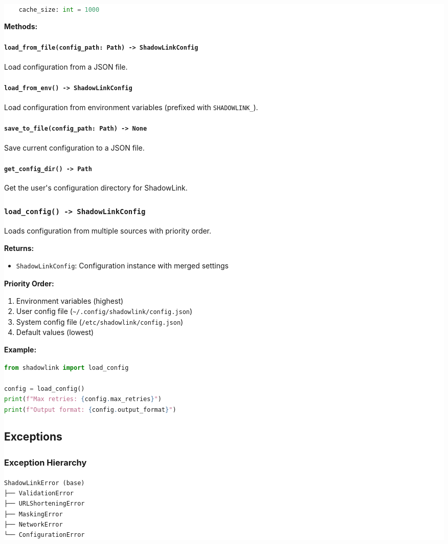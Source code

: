 ```python
    cache_size: int = 1000
```

**Methods:**

#### `load_from_file(config_path: Path) -> ShadowLinkConfig`

Load configuration from a JSON file.

#### `load_from_env() -> ShadowLinkConfig`

Load configuration from environment variables (prefixed with `SHADOWLINK_`).

#### `save_to_file(config_path: Path) -> None`

Save current configuration to a JSON file.

#### `get_config_dir() -> Path`

Get the user's configuration directory for ShadowLink.

### `load_config() -> ShadowLinkConfig`

Loads configuration from multiple sources with priority order.

**Returns:**
- `ShadowLinkConfig`: Configuration instance with merged settings

**Priority Order:**
1. Environment variables (highest)
2. User config file (`~/.config/shadowlink/config.json`)
3. System config file (`/etc/shadowlink/config.json`)
4. Default values (lowest)

**Example:**
```python
from shadowlink import load_config

config = load_config()
print(f"Max retries: {config.max_retries}")
print(f"Output format: {config.output_format}")
```

## Exceptions

### Exception Hierarchy

```
ShadowLinkError (base)
├── ValidationError
├── URLShorteningError
├── MaskingError
├── NetworkError
└── ConfigurationError
```
